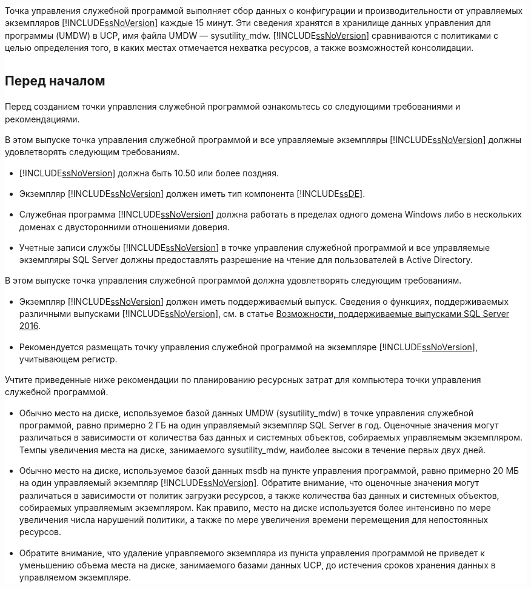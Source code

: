  Точка управления служебной программой выполняет сбор данных о конфигурации и производительности от управляемых экземпляров [!INCLUDE[ssNoVersion](../../includes/ssnoversion-md.md)] каждые 15 минут. Эти сведения хранятся в хранилище данных управления для программы (UMDW) в UCP, имя файла UMDW — sysutility_mdw. [!INCLUDE[ssNoVersion](../../includes/ssnoversion-md.md)] сравниваются с политиками с целью определения того, в каких местах отмечается нехватка ресурсов, а также возможностей консолидации.  
  
## <a name="before-you-begin"></a>Перед началом  
 Перед созданием точки управления служебной программой ознакомьтесь со следующими требованиями и рекомендациями.  
  
 В этом выпуске точка управления служебной программой и все управляемые экземпляры [!INCLUDE[ssNoVersion](../../includes/ssnoversion-md.md)] должны удовлетворять следующим требованиям.  
  
-   [!INCLUDE[ssNoVersion](../../includes/ssnoversion-md.md)] должна быть 10.50 или более поздняя.  
  
-   Экземпляр [!INCLUDE[ssNoVersion](../../includes/ssnoversion-md.md)] должен иметь тип компонента [!INCLUDE[ssDE](../../includes/ssde-md.md)].  
  
-   Служебная программа [!INCLUDE[ssNoVersion](../../includes/ssnoversion-md.md)] должна работать в пределах одного домена Windows либо в нескольких доменах с двусторонними отношениями доверия.  
  
-   Учетные записи службы [!INCLUDE[ssNoVersion](../../includes/ssnoversion-md.md)] в точке управления служебной программой и все управляемые экземпляры SQL Server должны предоставлять разрешение на чтение для пользователей в Active Directory.  
  
 В этом выпуске точка управления служебной программой должна удовлетворять следующим требованиям.  
  
-   Экземпляр [!INCLUDE[ssNoVersion](../../includes/ssnoversion-md.md)] должен иметь поддерживаемый выпуск. Сведения о функциях, поддерживаемых различными выпусками [!INCLUDE[ssNoVersion](../../includes/ssnoversion-md.md)], см. в статье [Возможности, поддерживаемые выпусками SQL Server 2016](~/sql-server/editions-and-supported-features-for-sql-server-2016.md).  
  
-   Рекомендуется размещать точку управления служебной программой на экземпляре [!INCLUDE[ssNoVersion](../../includes/ssnoversion-md.md)], учитывающем регистр.  
  
 Учтите приведенные ниже рекомендации по планированию ресурсных затрат для компьютера точки управления служебной программой.  
  
-   Обычно место на диске, используемое базой данных UMDW (sysutility_mdw) в точке управления служебной программой, равно примерно 2 ГБ на один управляемый экземпляр SQL Server в год. Оценочные значения могут различаться в зависимости от количества баз данных и системных объектов, собираемых управляемым экземпляром. Темпы увеличения места на диске, занимаемого sysutility_mdw, наиболее высоки в течение первых двух дней.  
  
-   Обычно место на диске, используемое базой данных msdb на пункте управления программой, равно примерно 20 МБ на один управляемый экземпляр [!INCLUDE[ssNoVersion](../../includes/ssnoversion-md.md)]. Обратите внимание, что оценочные значения могут различаться в зависимости от политик загрузки ресурсов, а также количества баз данных и системных объектов, собираемых управляемым экземпляром. Как правило, место на диске используется более интенсивно по мере увеличения числа нарушений политики, а также по мере увеличения времени перемещения для непостоянных ресурсов.  
  
-   Обратите внимание, что удаление управляемого экземпляра из пункта управления программой не приведет к уменьшению объема места на диске, занимаемого базами данных UCP, до истечения сроков хранения данных в управляемом экземпляре.  
  